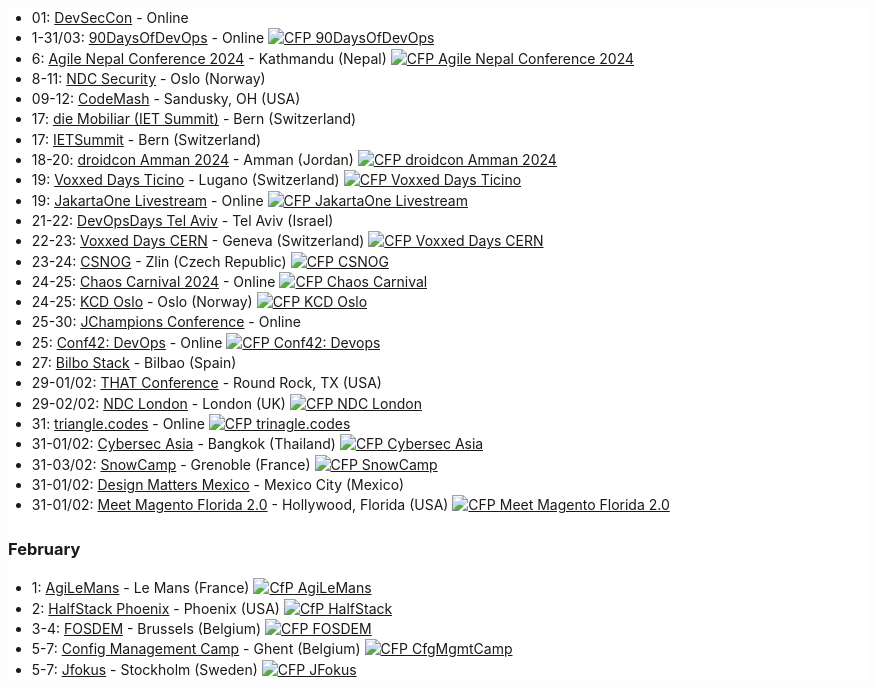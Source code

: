* 01: [DevSecCon](https://www.devseccon.com/) - Online
* 1-31/03: [90DaysOfDevOps](https://github.com/MichaelCade/90DaysOfDevOps) - Online <a href="https://sessionize.com/90daysofdevops-2024-community-edition/"><img alt="CFP 90DaysOfDevOps" src="https://img.shields.io/static/v1?label=CFP&message=until%2002-November-2023&color=red"></a>
* 6: [Agile Nepal Conference 2024](https://agilenepal.org) - Kathmandu (Nepal) <a href="https://www.papercall.io/agilenepal2024"><img alt="CFP Agile Nepal Conference 2024" src="https://img.shields.io/static/v1?label=CFP&message=until%2015-November-2023&color=red"></a>
* 8-11: [NDC Security](https://ndc-security.com/) - Oslo (Norway)
* 09-12: [CodeMash](https://www.codemash.org/) - Sandusky, OH (USA)
* 17: [die Mobiliar (IET Summit)](https://ietsummit.ch/) - Bern (Switzerland)
* 17: [IETSummit](https://ietsummit.ch/) - Bern (Switzerland)
* 18-20: [droidcon Amman 2024](https://amman.droidcon.com) - Amman (Jordan) <a href="https://sessionize.com/droidcon-amman"><img alt="CFP droidcon Amman 2024" src="https://img.shields.io/static/v1?label=CFP&message=until%2030-November-2023&color=green"></a>
* 19: [Voxxed Days Ticino](https://voxxeddays.com/ticino/) - Lugano (Switzerland) <a href="https://vdt24.cfp.dev/#/login"><img alt="CFP Voxxed Days Ticino" src="https://img.shields.io/static/v1?label=CFP&message=until%2015-October-2023&color=red"></a>
* 19: [JakartaOne Livestream](https://jakartaone.org/2024/portuguese/) - Online <a href="https://www.papercall.io/portuguese"><img alt="CFP JakartaOne Livestream" src="https://img.shields.io/static/v1?label=CFP&message=until%2015-December-2023&color=green"></a>
* 21-22: [DevOpsDays Tel Aviv](https://devopsdays.org/events/2023-tel-aviv/welcome/) - Tel Aviv (Israel)
* 22-23: [Voxxed Days CERN](https://cern.voxxeddays.com/) - Geneva (Switzerland) <a href="https://vdcern24.cfp.dev/#/login"><img alt="CFP Voxxed Days CERN" src="https://img.shields.io/static/v1?label=CFP&message=until%2020-October-2023&color=red"></a>
* 23-24: [CSNOG](https://www.csnog.eu/en/) - Zlin (Czech Republic) <a href="https://indico.csnog.eu/event/19/abstracts/"><img alt="CFP CSNOG" src="https://img.shields.io/static/v1?label=CFP&message=until%2015-Nov-2023&color=red"></a>
* 24-25: [Chaos Carnival 2024](https://chaoscarnival.io/) - Online <a href="https://sessionize.com/chaos-carnival-2024"><img alt="CFP Chaos Carnival" src="https://img.shields.io/static/v1?label=CFP&message=until%2001-Jan-2024&color=green"></a>
* 24-25: [KCD Oslo](https://community.cncf.io/events/details/cncf-kcd-norway-presents-kcd-oslo-2024/) - Oslo (Norway) <a href="https://kcd.smapply.io/prog/kcd_oslo_2024_cfp/"><img alt="CFP KCD Oslo" src="https://img.shields.io/static/v1?label=CFP&message=until%2013-November-2023&color=red"></a>
* 25-30: [JChampions Conference](https://jchampionsconf.com/) - Online
* 25: [Conf42: DevOps](https://www.conf42.com/devops2024) - Online <a href="https://www.papercall.io/conf42-devops-2024"><img alt="CFP Conf42: Devops" src="https://img.shields.io/static/v1?label=CFP&message=until%2026-December-2023&color=green"></a>
* 27: [Bilbo Stack](https://bilbostack.com/) - Bilbao (Spain)
* 29-01/02: [THAT Conference](https://that.us/events/tx/2024/) - Round Rock, TX (USA)
* 29-02/02: [NDC London](https://ndclondon.com/) - London (UK) <a href="https://ndclondon.com/call-for-papers"><img alt="CFP NDC London" src="https://img.shields.io/static/v1?label=CFP&message=until%2001-September-2023&color=red"></a>
* 31: [triangle.codes](https://www.meetup.com/triangle-codes/) - Online <a href="https://sessionize.com/triangle-codes/"><img alt="CFP trinagle.codes" src="https://img.shields.io/static/v1?label=CFP&message=until%2031-Dec-2023&color=green"></a>
* 31-01/02: [Cybersec Asia](https://cybersec-asia.net/) - Bangkok (Thailand) <a href="https://www.papercall.io/cybersecasia"><img alt="CFP Cybersec Asia" src="https://img.shields.io/static/v1?label=CFP&message=until%2030-November-2023&color=green"></a>
* 31-03/02: [SnowCamp](https://snowcamp.io/) - Grenoble (France) <a href="https://conference-hall.io/organizer/event/Bq5k5rbMXGynAls6PjRB"><img alt="CFP SnowCamp" src="https://img.shields.io/static/v1?label=CFP&message=until%2015-October-2023&color=red"></a>
* 31-01/02: [Design Matters Mexico](https://designmatters.mx/) - Mexico City (Mexico)
* 31-01/02: [Meet Magento Florida 2.0](https://meetmagentofl.com/) - Hollywood, Florida (USA) <a href="https://forms.gle/afJUfJyBMKAEWTgN8"><img alt="CFP Meet Magento Florida 2.0" src="https://img.shields.io/static/v1?label=CFP&message=until%2030-November-2023&color=green"></a>

### February

* 1: [AgiLeMans](https://agilemans.org/) - Le Mans (France) <a href="https://sessionize.com/8ieme-journee-agile-au-mans-france/"><img alt="CfP AgiLeMans" src="https://img.shields.io/static/v1?label=CFP&message=until%2002-December-2023&color=green"></a>
* 2: [HalfStack Phoenix](https://halfstackconf.com/phoenix/) - Phoenix (USA) <a href="https://halfstackconf.com/cfp/"><img alt="CfP HalfStack" src="https://img.shields.io/static/v1?label=CFP&message=until%2002-January-2024&color=green"></a>
* 3-4: [FOSDEM](https://fosdem.org/2024/) - Brussels (Belgium) <a href="https://fosdem.org/2024/news/2023-11-08-devrooms-announced/"><img alt="CFP FOSDEM" src="https://img.shields.io/static/v1?label=CFP&message=until%2031-December-2023&color=green"></a>
* 5-7: [Config Management Camp](https://cfgmgmtcamp.eu/ghent2024/) - Ghent (Belgium) <a href="https://cfp.cfgmgmtcamp.org/2024/cfp"><img alt="CFP CfgMgmtCamp" src="https://img.shields.io/static/v1?label=CFP&message=until%2015-November-2023&color=red"></a>
* 5-7: [Jfokus](https://www.jfokus.se) - Stockholm (Sweden) <a href="https://www.jfokus.se/iamahero"><img alt="CFP JFokus" src="https://img.shields.io/static/v1?label=CFP&message=until%2030-September-2023&color=red"></a>